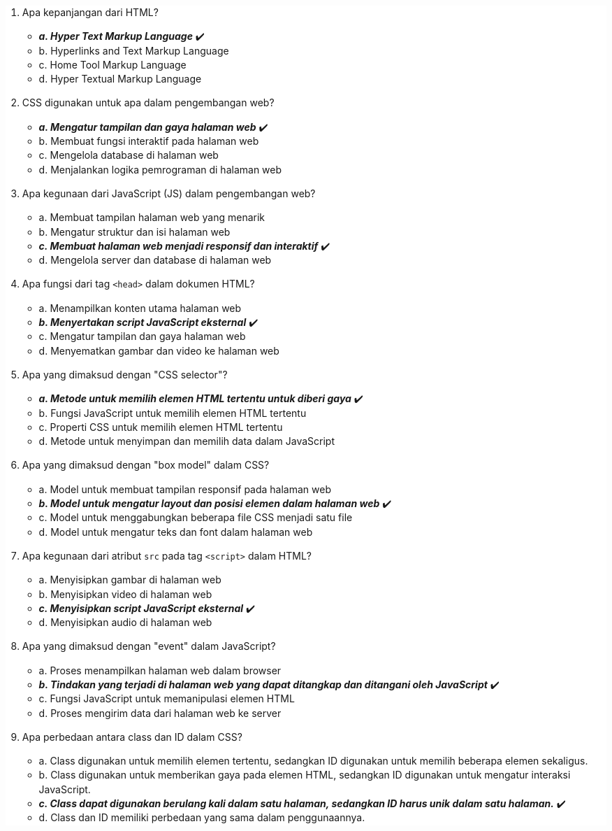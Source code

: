 1. Apa kepanjangan dari HTML?
   - ***a. Hyper Text Markup Language*** ✔️
   - b. Hyperlinks and Text Markup Language
   - c. Home Tool Markup Language
   - d. Hyper Textual Markup Language

2. CSS digunakan untuk apa dalam pengembangan web?
   - ***a. Mengatur tampilan dan gaya halaman web*** ✔️
   - b. Membuat fungsi interaktif pada halaman web
   - c. Mengelola database di halaman web
   - d. Menjalankan logika pemrograman di halaman web

3. Apa kegunaan dari JavaScript (JS) dalam pengembangan web?
   - a. Membuat tampilan halaman web yang menarik
   - b. Mengatur struktur dan isi halaman web
   - ***c. Membuat halaman web menjadi responsif dan interaktif*** ✔️
   - d. Mengelola server dan database di halaman web

4. Apa fungsi dari tag `<head>` dalam dokumen HTML?
   - a. Menampilkan konten utama halaman web
   - ***b. Menyertakan script JavaScript eksternal*** ✔️
   - c. Mengatur tampilan dan gaya halaman web
   - d. Menyematkan gambar dan video ke halaman web

5. Apa yang dimaksud dengan "CSS selector"?
   - ***a. Metode untuk memilih elemen HTML tertentu untuk diberi gaya*** ✔️
   - b. Fungsi JavaScript untuk memilih elemen HTML tertentu
   - c. Properti CSS untuk memilih elemen HTML tertentu
   - d. Metode untuk menyimpan dan memilih data dalam JavaScript

6. Apa yang dimaksud dengan "box model" dalam CSS?
   - a. Model untuk membuat tampilan responsif pada halaman web
   - ***b. Model untuk mengatur layout dan posisi elemen dalam halaman web*** ✔️
   - c. Model untuk menggabungkan beberapa file CSS menjadi satu file
   - d. Model untuk mengatur teks dan font dalam halaman web

7. Apa kegunaan dari atribut `src` pada tag `<script>` dalam HTML?
   - a. Menyisipkan gambar di halaman web
   - b. Menyisipkan video di halaman web
   - ***c. Menyisipkan script JavaScript eksternal*** ✔️
   - d. Menyisipkan audio di halaman web

8. Apa yang dimaksud dengan "event" dalam JavaScript?
   - a. Proses menampilkan halaman web dalam browser
   - ***b. Tindakan yang terjadi di halaman web yang dapat ditangkap dan ditangani oleh JavaScript*** ✔️
   - c. Fungsi JavaScript untuk memanipulasi elemen HTML
   - d. Proses mengirim data dari halaman web ke server

9. Apa perbedaan antara class dan ID dalam CSS?
   - a. Class digunakan untuk memilih elemen tertentu, sedangkan ID digunakan untuk memilih beberapa elemen sekaligus.
   - b. Class digunakan untuk memberikan gaya pada elemen HTML, sedangkan ID digunakan untuk mengatur interaksi JavaScript.
   - ***c. Class dapat digunakan berulang kali dalam satu halaman, sedangkan ID harus unik dalam satu halaman.*** ✔️
   - d. Class dan ID memiliki perbedaan yang sama dalam penggunaannya.
